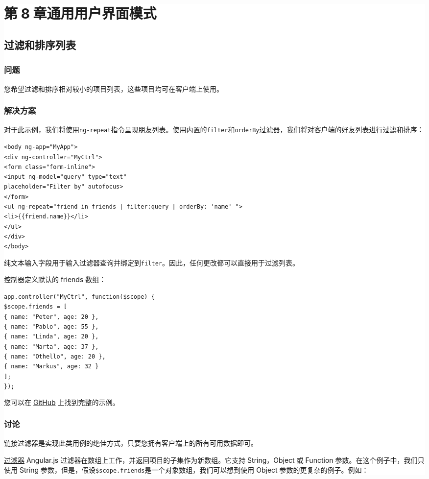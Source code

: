 # 第 8 章通用用户界面模式

## 过滤和排序列表

### 问题

您希望过滤和排序相对较小的项目列表，这些项目均可在客户端上使用。

### 解决方案

对于此示例，我们将使用`ng-repeat`指令呈现朋友列表。使用内置的`filter`和`orderBy`过滤器，我们将对客户端的好友列表进行过滤和排序：

```
<body ng-app="MyApp">
<div ng-controller="MyCtrl">
<form class="form-inline">
<input ng-model="query" type="text"
placeholder="Filter by" autofocus>
</form>
<ul ng-repeat="friend in friends | filter:query | orderBy: 'name' ">
<li>{{friend.name}}</li>
</ul>
</div>
</body>

```

纯文本输入字段用于输入过滤器查询并绑定到`filter`。因此，任何更改都可以直接用于过滤列表。

控制器定义默认的 friends 数组：

```
app.controller("MyCtrl", function($scope) {
$scope.friends = [
{ name: "Peter", age: 20 },
{ name: "Pablo", age: 55 },
{ name: "Linda", age: 20 },
{ name: "Marta", age: 37 },
{ name: "Othello", age: 20 },
{ name: "Markus", age: 32 }
];
});

```

您可以在 [GitHub](https://github.com/fdietz/recipes-with-angular-js-examples/tree/master/chapter8/recipe1) 上找到完整的示例。

### 讨论

链接过滤器是实现此类用例的绝佳方式，只要您拥有客户端上的所有可用数据即可。

[过滤器](http://docs.angularjs.org/api/ng.filter:filter) Angular.js 过滤器在数组上工作，并返回项目的子集作为新数组。它支持 String，Object 或 Function 参数。在这个例子中，我们只使用 String 参数，但是，假设`$scope.friends`是一个对象数组，我们可以想到使用 Object 参数的更复杂的例子。例如：
